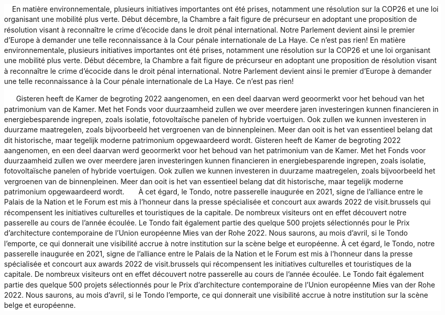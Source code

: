  
 
En matière environnementale, plusieurs
initiatives importantes ont été prises, notamment une résolution sur la COP26
et une loi organisant une mobilité plus verte. Début décembre, la Chambre a
fait figure de précurseur en adoptant une proposition de résolution visant à
reconnaître le crime d’écocide dans le droit pénal international. Notre
Parlement devient ainsi le premier d’Europe à demander une telle reconnaissance
à la Cour pénale internationale de La Haye. Ce n’est pas rien!
En matière environnementale, plusieurs
initiatives importantes ont été prises, notamment une résolution sur la COP26
et une loi organisant une mobilité plus verte. Début décembre, la Chambre a
fait figure de précurseur en adoptant une proposition de résolution visant à
reconnaître le crime d’écocide dans le droit pénal international. Notre
Parlement devient ainsi le premier d’Europe à demander une telle reconnaissance
à la Cour pénale internationale de La Haye. 
Ce n’est pas rien!

 
 
 
Gisteren heeft de Kamer de
begroting 2022 aangenomen, en een deel daarvan werd geoormerkt voor het
behoud van het patrimonium van de Kamer. Met het Fonds voor duurzaamheid zullen
we over meerdere jaren investeringen kunnen financieren in energiebesparende
ingrepen, zoals isolatie, fotovoltaïsche panelen of hybride voertuigen. Ook
zullen we kunnen investeren in duurzame maatregelen, zoals bijvoorbeeld het
vergroenen van de binnenpleinen. Meer dan ooit is het van essentieel belang dat
dit historische, maar tegelijk moderne patrimonium opgewaardeerd wordt.
Gisteren heeft de Kamer de
begroting 2022 aangenomen, en een deel daarvan werd geoormerkt voor het
behoud van het patrimonium van de Kamer. Met het Fonds voor duurzaamheid zullen
we over meerdere jaren investeringen kunnen financieren in energiebesparende
ingrepen, zoals isolatie, fotovoltaïsche panelen of hybride voertuigen. Ook
zullen we kunnen investeren in duurzame maatregelen, zoals bijvoorbeeld het
vergroenen van de binnenpleinen. Meer dan ooit is het van essentieel belang dat
dit historische, maar tegelijk moderne patrimonium opgewaardeerd wordt.
 
 
 
À cet égard, le Tondo, notre passerelle
inaugurée en 2021, signe de l’alliance entre le Palais de la Nation et le Forum
est mis à l’honneur dans la presse spécialisée et concourt aux awards 2022
de visit.brussels qui récompensent les initiatives culturelles et touristiques
de la capitale. De nombreux visiteurs ont en effet découvert notre passerelle
au cours de l’année écoulée. Le Tondo fait également partie des quelque
500 projets sélectionnés pour le Prix d’architecture contemporaine de
l’Union européenne Mies van der Rohe 2022. Nous saurons, au mois
d’avril, si le Tondo l’emporte, ce qui donnerait une visibilité accrue à notre
institution sur la scène belge et européenne.
À cet égard, le Tondo, notre passerelle
inaugurée en 2021, signe de l’alliance entre le Palais de la Nation et le Forum
est mis à l’honneur dans la presse spécialisée et concourt aux awards 2022
de visit.brussels qui récompensent les initiatives culturelles et touristiques
de la capitale. De nombreux visiteurs ont en effet découvert notre passerelle
au cours de l’année écoulée. Le Tondo fait également partie des quelque
500 projets sélectionnés pour le Prix d’architecture contemporaine de
l’Union européenne Mies van der Rohe 2022. Nous saurons, au mois
d’avril, si le Tondo l’emporte, ce qui donnerait une visibilité accrue à notre
institution sur la scène belge et européenne.
 
